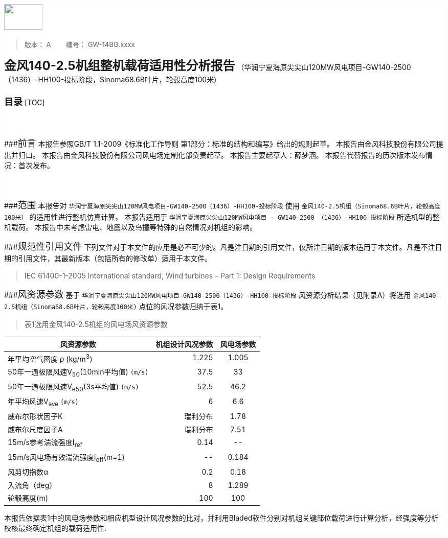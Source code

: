 <link rel="stylesheet" href="https://maxcdn.bootstrapcdn.com/bootstrap/3.4.0/css/bootstrap.min.css">

<img src="../../../Users/Menghan/Desktop/load/logo.png" height="50px" width="75px" ></img>

><p align="left"><font size=2>版本： A &emsp;&emsp;编号： GW-14BG.xxxx </font></p>
<strong><font size=5>金风140-2.5机组整机载荷适用性分析报告</strong></font>
（华润宁夏海原尖尖山120MW风电项目-GW140-2500（1436）-HH100-投标阶段，Sinoma68.6B叶片，轮毂高度100米)<br></br>
<strong><font size=4>目录</center></strong></font>
[TOC]

<br></br>
###<font size=4>前言</font>
本报告参照GB/T 1.1-2009《标准化工作导则 第1部分：标准的结构和编写》给出的规则起草。
本报告由金风科技股份有限公司提出并归口。
本报告由金风科技股份有限公司风电场定制化部负责起草。
本报告主要起草人：薛梦涵。
本报告代替报告的历次版本发布情况：首次发布。

<br></br>
###<font size=4>范围</font>
本报告对 `华润宁夏海原尖尖山120MW风电项目-GW140-2500（1436）-HH100-投标阶段` 使用 `金风140-2.5机组（Sinoma68.6B叶片，轮毂高度100米）` 的适用性进行整机仿真计算。
本报告适用于 `华润宁夏海原尖尖山120MW风电项目 - GW140-2500 （1436）-HH100-投标阶段` 所选机型的整机载荷。
本报告中未考虑雷电、地震以及鸟撞等特殊的自然情况对机组的影响。

###<font size=4>规范性引用文件</font>
下列文件对于本文件的应用是必不可少的。凡是注日期的引用文件，仅所注日期的版本适用于本文件。凡是不注日期的引用文件，其最新版本（包括所有的修改单）适用于本文件。

> IEC 61400-1-2005 International standard, Wind turbines – Part 1: Design Requirements

###<font size=4>风资源参数</font>
基于 `华润宁夏海原尖尖山120MW风电项目-GW140-2500（1436）-HH100-投标阶段` 风资源分析结果（见附录A）将选用 `金风140-2.5机组（Sinoma68.6B叶片，轮毂高度100米)` 点位的风况参数归纳于表1。

>表1选用金风140-2.5机组的风电场风资源参数

| 风资源参数 | 机组设计风况参数 |  风电场参数  |
| --------   | -----:  | :----:  |
| 年平均空气密度 ρ (kg/m<sup>3</sup>)| 1.225  |   1.005     |
|50年一遇极限风速V<sub>50</sub>(10min平均值) `(m/s)`|   37.5   |   33   |
|50年一遇极限风速V<sub>e50</sub>(3s平均值) `(m/s)`       |   52.5   |   46.2  |
|年平均风速V<sub>ave</sub> `(m/s) `|    6    |  6.6  |
| 威布尔形状因子K      |    瑞利分布   |  1.78  |
| 威布尔尺度因子A       |    瑞利分布    |  7.51  |
| 15m/s参考湍流强度I<sub>ref </sub>  |    0.14    |  --  |
| 15m/s风电场有效湍流强度I<sub>eff</sub>(m=1)      |    --    |  0.184  |
| 风剪切指数α      |    0.2    |  0.18  |
| 入流角（deg）      |    8    |  1.289  |
|轮毂高度(m)      |    100    |  100  |
本报告依据表1中的风电场参数和相应机型设计风况参数的比对，并利用Bladed软件分别对机组关键部位载荷进行计算分析，经强度等分析校核最终确定机组的载荷适用性.
